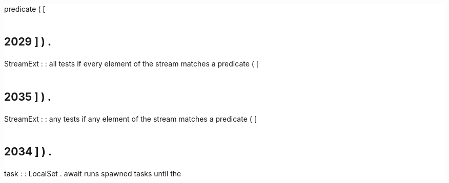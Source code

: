 predicate
(
[
#
2029
]
)
.
-
StreamExt
:
:
all
tests
if
every
element
of
the
stream
matches
a
predicate
(
[
#
2035
]
)
.
-
StreamExt
:
:
any
tests
if
any
element
of
the
stream
matches
a
predicate
(
[
#
2034
]
)
.
-
task
:
:
LocalSet
.
await
runs
spawned
tasks
until
the